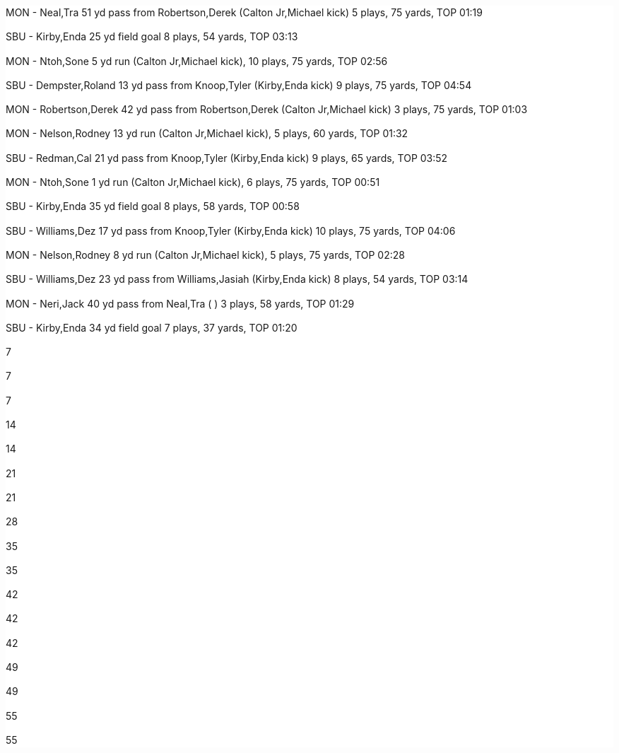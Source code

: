 MON - Neal,Tra 51 yd pass from Robertson,Derek (Calton Jr,Michael kick) 5 plays, 75 yards, TOP
01:19

SBU - Kirby,Enda 25 yd field goal 8 plays, 54 yards, TOP 03:13

MON - Ntoh,Sone 5 yd run (Calton Jr,Michael kick), 10 plays, 75 yards, TOP 02:56

SBU - Dempster,Roland 13 yd pass from Knoop,Tyler (Kirby,Enda kick) 9 plays, 75 yards, TOP
04:54

MON - Robertson,Derek 42 yd pass from Robertson,Derek (Calton Jr,Michael kick) 3 plays, 75 yards,
TOP 01:03

MON - Nelson,Rodney 13 yd run (Calton Jr,Michael kick), 5 plays, 60 yards, TOP 01:32

SBU - Redman,Cal 21 yd pass from Knoop,Tyler (Kirby,Enda kick) 9 plays, 65 yards, TOP 03:52

MON - Ntoh,Sone 1 yd run (Calton Jr,Michael kick), 6 plays, 75 yards, TOP 00:51

SBU - Kirby,Enda 35 yd field goal 8 plays, 58 yards, TOP 00:58

SBU - Williams,Dez 17 yd pass from Knoop,Tyler (Kirby,Enda kick) 10 plays, 75 yards, TOP 04:06

MON - Nelson,Rodney 8 yd run (Calton Jr,Michael kick), 5 plays, 75 yards, TOP 02:28

SBU - Williams,Dez 23 yd pass from Williams,Jasiah (Kirby,Enda kick) 8 plays, 54 yards, TOP 03:14

MON - Neri,Jack 40 yd pass from Neal,Tra ( ) 3 plays, 58 yards, TOP 01:29

SBU - Kirby,Enda 34 yd field goal 7 plays, 37 yards, TOP 01:20

7

7

7

14

14

21

21

28

35

35

42

42

42

49

49

55

55
